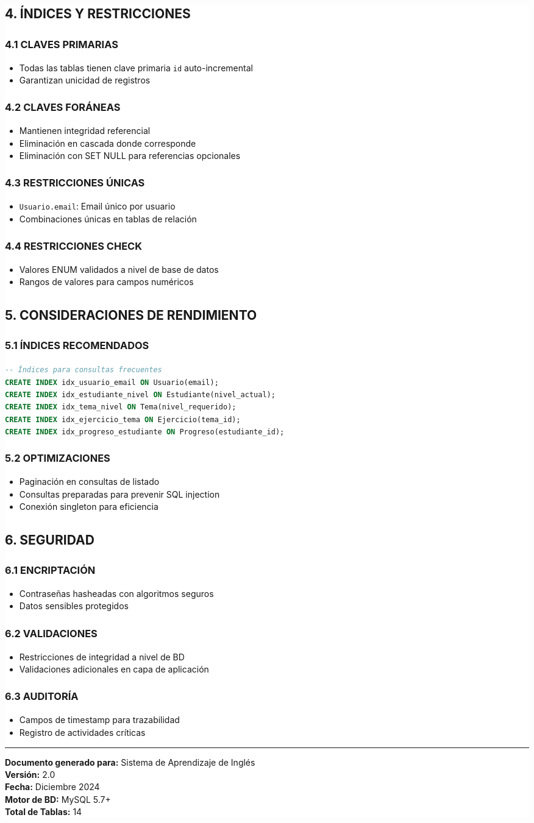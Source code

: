 ## 4. ÍNDICES Y RESTRICCIONES

### 4.1 CLAVES PRIMARIAS
- Todas las tablas tienen clave primaria `id` auto-incremental
- Garantizan unicidad de registros

### 4.2 CLAVES FORÁNEAS
- Mantienen integridad referencial
- Eliminación en cascada donde corresponde
- Eliminación con SET NULL para referencias opcionales

### 4.3 RESTRICCIONES ÚNICAS
- `Usuario.email`: Email único por usuario
- Combinaciones únicas en tablas de relación

### 4.4 RESTRICCIONES CHECK
- Valores ENUM validados a nivel de base de datos
- Rangos de valores para campos numéricos

## 5. CONSIDERACIONES DE RENDIMIENTO

### 5.1 ÍNDICES RECOMENDADOS
```sql
-- Índices para consultas frecuentes
CREATE INDEX idx_usuario_email ON Usuario(email);
CREATE INDEX idx_estudiante_nivel ON Estudiante(nivel_actual);
CREATE INDEX idx_tema_nivel ON Tema(nivel_requerido);
CREATE INDEX idx_ejercicio_tema ON Ejercicio(tema_id);
CREATE INDEX idx_progreso_estudiante ON Progreso(estudiante_id);
```

### 5.2 OPTIMIZACIONES
- Paginación en consultas de listado
- Consultas preparadas para prevenir SQL injection
- Conexión singleton para eficiencia

## 6. SEGURIDAD

### 6.1 ENCRIPTACIÓN
- Contraseñas hasheadas con algoritmos seguros
- Datos sensibles protegidos

### 6.2 VALIDACIONES
- Restricciones de integridad a nivel de BD
- Validaciones adicionales en capa de aplicación

### 6.3 AUDITORÍA
- Campos de timestamp para trazabilidad
- Registro de actividades críticas

---

**Documento generado para:** Sistema de Aprendizaje de Inglés  
**Versión:** 2.0  
**Fecha:** Diciembre 2024  
**Motor de BD:** MySQL 5.7+  
**Total de Tablas:** 14